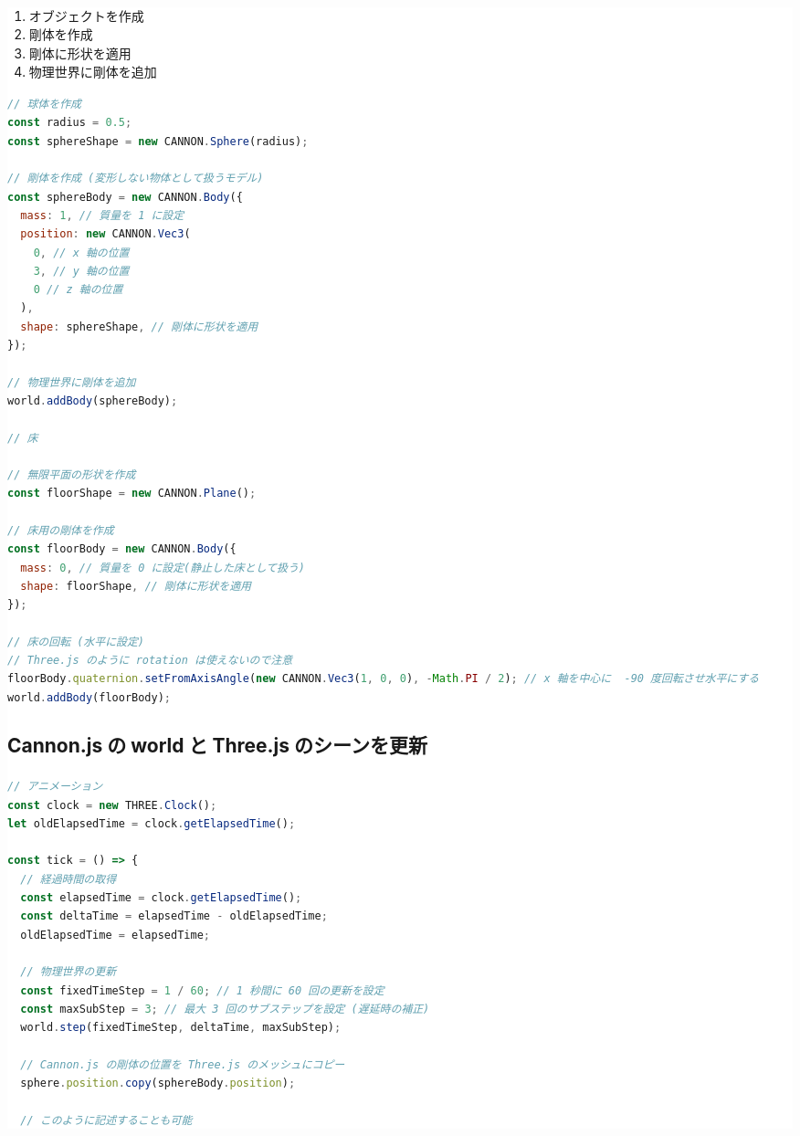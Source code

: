 1. オブジェクトを作成
2. 剛体を作成
3. 剛体に形状を適用
4. 物理世界に剛体を追加

```js
// 球体を作成
const radius = 0.5;
const sphereShape = new CANNON.Sphere(radius);

// 剛体を作成 (変形しない物体として扱うモデル)
const sphereBody = new CANNON.Body({
  mass: 1, // 質量を 1 に設定
  position: new CANNON.Vec3(
    0, // x 軸の位置
    3, // y 軸の位置
    0 // z 軸の位置
  ),
  shape: sphereShape, // 剛体に形状を適用
});

// 物理世界に剛体を追加
world.addBody(sphereBody);

// 床

// 無限平面の形状を作成
const floorShape = new CANNON.Plane();

// 床用の剛体を作成
const floorBody = new CANNON.Body({
  mass: 0, // 質量を 0 に設定(静止した床として扱う)
  shape: floorShape, // 剛体に形状を適用
});

// 床の回転 (水平に設定)
// Three.js のように rotation は使えないので注意
floorBody.quaternion.setFromAxisAngle(new CANNON.Vec3(1, 0, 0), -Math.PI / 2); // x 軸を中心に  -90 度回転させ水平にする
world.addBody(floorBody);
```

## Cannon.js の world と Three.js のシーンを更新

```js
// アニメーション
const clock = new THREE.Clock();
let oldElapsedTime = clock.getElapsedTime();

const tick = () => {
  // 経過時間の取得
  const elapsedTime = clock.getElapsedTime();
  const deltaTime = elapsedTime - oldElapsedTime;
  oldElapsedTime = elapsedTime;

  // 物理世界の更新
  const fixedTimeStep = 1 / 60; // 1 秒間に 60 回の更新を設定
  const maxSubStep = 3; // 最大 3 回のサブステップを設定 (遅延時の補正)
  world.step(fixedTimeStep, deltaTime, maxSubStep);

  // Cannon.js の剛体の位置を Three.js のメッシュにコピー
  sphere.position.copy(sphereBody.position);

  // このように記述することも可能
```